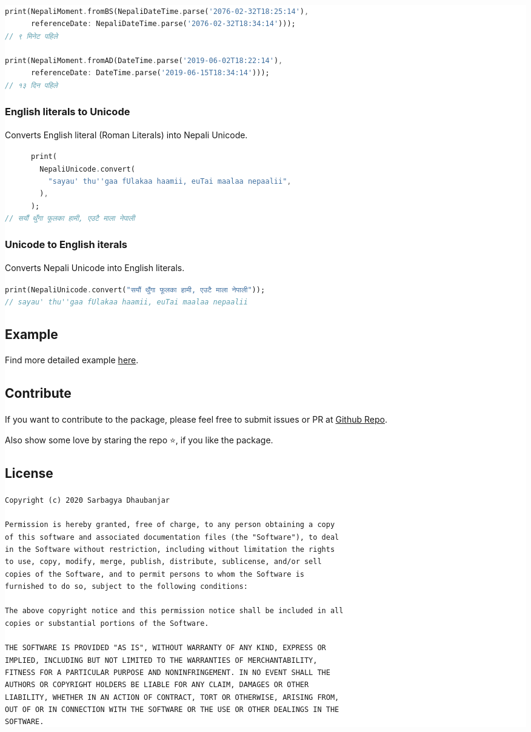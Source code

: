 ```dart
print(NepaliMoment.fromBS(NepaliDateTime.parse('2076-02-32T18:25:14'),
      referenceDate: NepaliDateTime.parse('2076-02-32T18:34:14')));
// ९ मिनेट पहिले

print(NepaliMoment.fromAD(DateTime.parse('2019-06-02T18:22:14'),
      referenceDate: DateTime.parse('2019-06-15T18:34:14')));
// १३ दिन पहिले
```

### English literals to Unicode
Converts English literal (Roman Literals) into Nepali Unicode.
```dart 
      print(
        NepaliUnicode.convert(
          "sayau' thu''gaa fUlakaa haamii, euTai maalaa nepaalii",
        ),
      );
// सयौं थुँगा फूलका हामी, एउटै माला नेपाली
```

### Unicode to English iterals
Converts Nepali Unicode into English literals.
```dart
print(NepaliUnicode.convert("सयौं थुँगा फूलका हामी, एउटै माला नेपाली"));
// sayau' thu''gaa fUlakaa haamii, euTai maalaa nepaalii 
```


## Example
Find more detailed example [here](https://github.com/sarbagyastha/nepali_utils/tree/master/example/main.dart).

## Contribute
If you want to contribute to the package, please feel free to submit issues or PR at [Github Repo](https://github.com/sarbagyastha/nepali_utils).

Also show some love by staring the repo :star:, if you like the package.

## License
```
Copyright (c) 2020 Sarbagya Dhaubanjar

Permission is hereby granted, free of charge, to any person obtaining a copy
of this software and associated documentation files (the "Software"), to deal
in the Software without restriction, including without limitation the rights
to use, copy, modify, merge, publish, distribute, sublicense, and/or sell
copies of the Software, and to permit persons to whom the Software is
furnished to do so, subject to the following conditions:

The above copyright notice and this permission notice shall be included in all
copies or substantial portions of the Software.

THE SOFTWARE IS PROVIDED "AS IS", WITHOUT WARRANTY OF ANY KIND, EXPRESS OR
IMPLIED, INCLUDING BUT NOT LIMITED TO THE WARRANTIES OF MERCHANTABILITY, 
FITNESS FOR A PARTICULAR PURPOSE AND NONINFRINGEMENT. IN NO EVENT SHALL THE
AUTHORS OR COPYRIGHT HOLDERS BE LIABLE FOR ANY CLAIM, DAMAGES OR OTHER
LIABILITY, WHETHER IN AN ACTION OF CONTRACT, TORT OR OTHERWISE, ARISING FROM,
OUT OF OR IN CONNECTION WITH THE SOFTWARE OR THE USE OR OTHER DEALINGS IN THE
SOFTWARE.
```